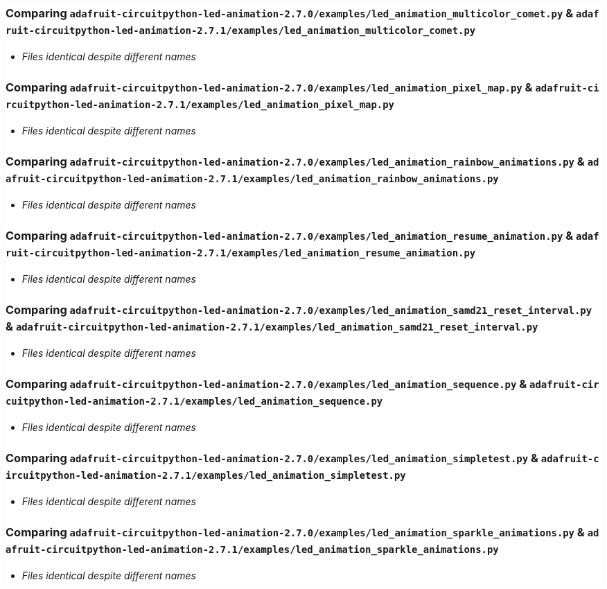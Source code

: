 ### Comparing `adafruit-circuitpython-led-animation-2.7.0/examples/led_animation_multicolor_comet.py` & `adafruit-circuitpython-led-animation-2.7.1/examples/led_animation_multicolor_comet.py`

 * *Files identical despite different names*

### Comparing `adafruit-circuitpython-led-animation-2.7.0/examples/led_animation_pixel_map.py` & `adafruit-circuitpython-led-animation-2.7.1/examples/led_animation_pixel_map.py`

 * *Files identical despite different names*

### Comparing `adafruit-circuitpython-led-animation-2.7.0/examples/led_animation_rainbow_animations.py` & `adafruit-circuitpython-led-animation-2.7.1/examples/led_animation_rainbow_animations.py`

 * *Files identical despite different names*

### Comparing `adafruit-circuitpython-led-animation-2.7.0/examples/led_animation_resume_animation.py` & `adafruit-circuitpython-led-animation-2.7.1/examples/led_animation_resume_animation.py`

 * *Files identical despite different names*

### Comparing `adafruit-circuitpython-led-animation-2.7.0/examples/led_animation_samd21_reset_interval.py` & `adafruit-circuitpython-led-animation-2.7.1/examples/led_animation_samd21_reset_interval.py`

 * *Files identical despite different names*

### Comparing `adafruit-circuitpython-led-animation-2.7.0/examples/led_animation_sequence.py` & `adafruit-circuitpython-led-animation-2.7.1/examples/led_animation_sequence.py`

 * *Files identical despite different names*

### Comparing `adafruit-circuitpython-led-animation-2.7.0/examples/led_animation_simpletest.py` & `adafruit-circuitpython-led-animation-2.7.1/examples/led_animation_simpletest.py`

 * *Files identical despite different names*

### Comparing `adafruit-circuitpython-led-animation-2.7.0/examples/led_animation_sparkle_animations.py` & `adafruit-circuitpython-led-animation-2.7.1/examples/led_animation_sparkle_animations.py`

 * *Files identical despite different names*
